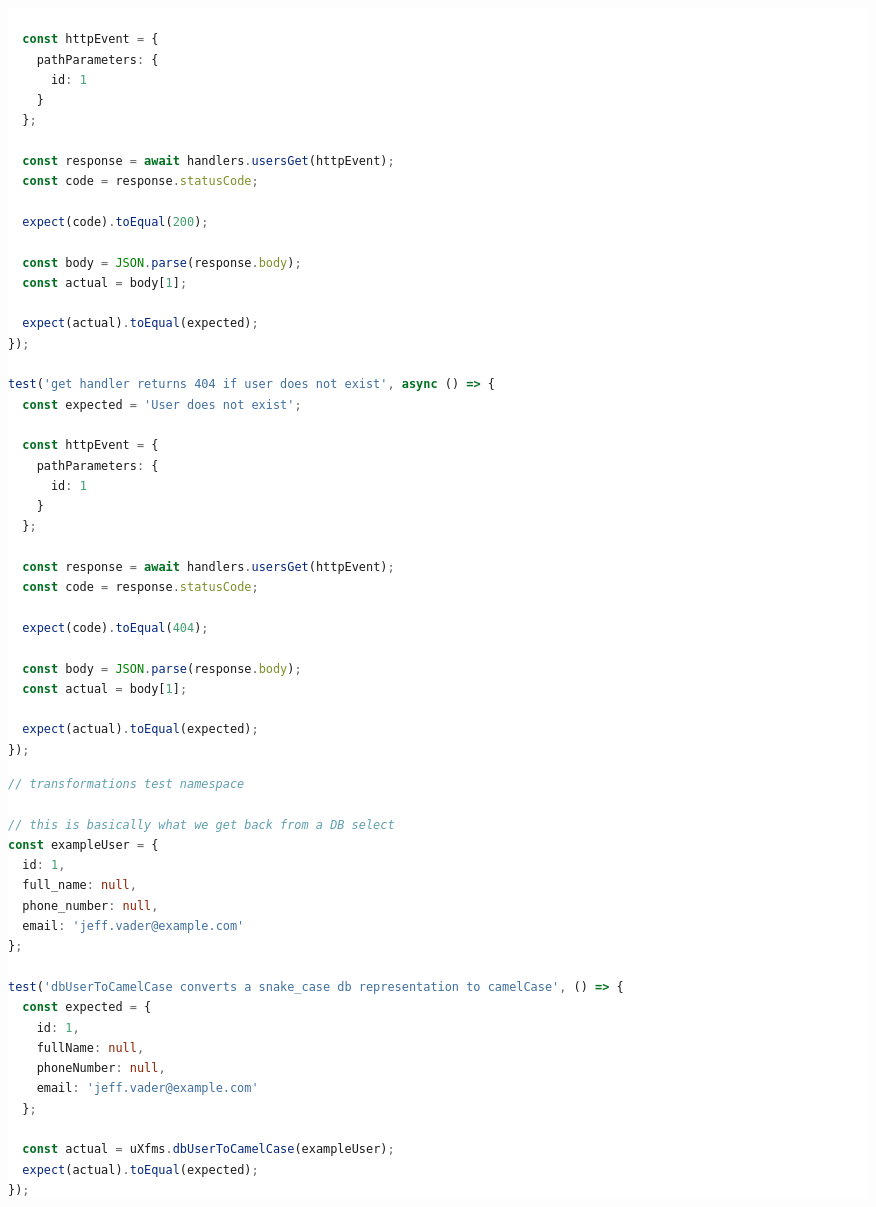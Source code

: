 ```typescript

  const httpEvent = {
    pathParameters: {
      id: 1
    }
  };

  const response = await handlers.usersGet(httpEvent);
  const code = response.statusCode;

  expect(code).toEqual(200);

  const body = JSON.parse(response.body);
  const actual = body[1];

  expect(actual).toEqual(expected);
});

test('get handler returns 404 if user does not exist', async () => {
  const expected = 'User does not exist';

  const httpEvent = {
    pathParameters: {
      id: 1
    }
  };

  const response = await handlers.usersGet(httpEvent);
  const code = response.statusCode;

  expect(code).toEqual(404);

  const body = JSON.parse(response.body);
  const actual = body[1];

  expect(actual).toEqual(expected);
});

```

```typescript
// transformations test namespace

// this is basically what we get back from a DB select
const exampleUser = {
  id: 1,
  full_name: null,
  phone_number: null,
  email: 'jeff.vader@example.com'
};

test('dbUserToCamelCase converts a snake_case db representation to camelCase', () => {
  const expected = {
    id: 1,
    fullName: null,
    phoneNumber: null,
    email: 'jeff.vader@example.com'
  };

  const actual = uXfms.dbUserToCamelCase(exampleUser);
  expect(actual).toEqual(expected);
});
```
